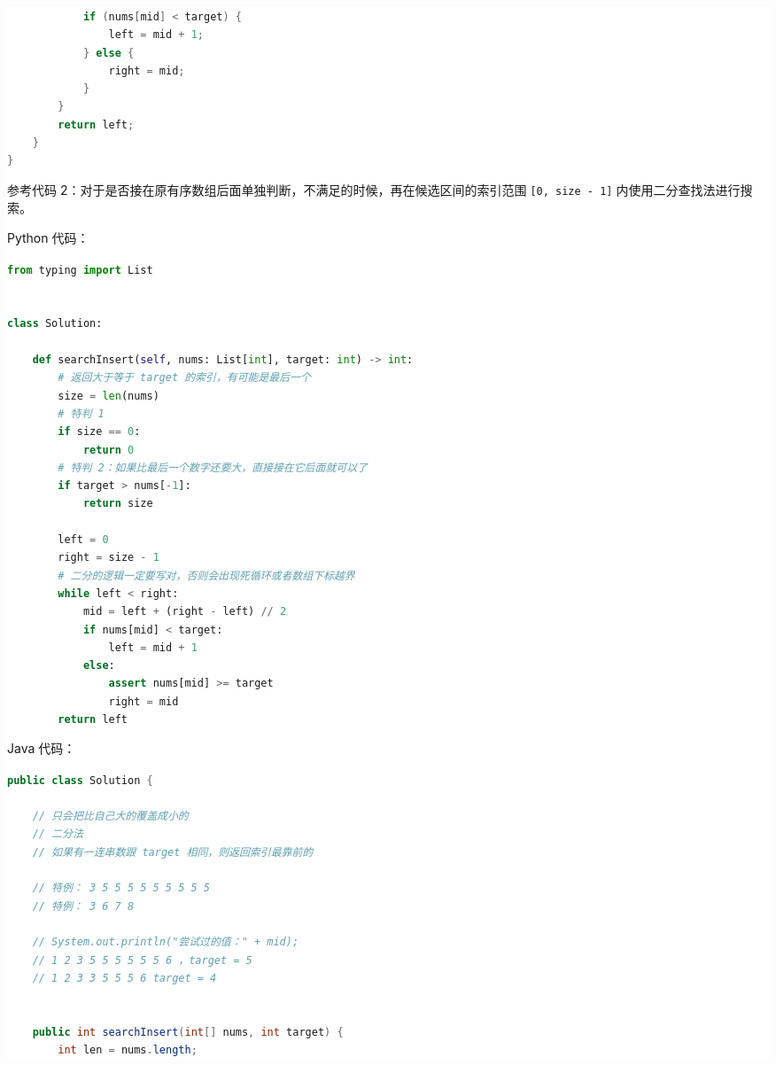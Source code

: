 ```java
            if (nums[mid] < target) {
                left = mid + 1;
            } else {
                right = mid;
            }
        }
        return left;
    }
}
```


参考代码 2：对于是否接在原有序数组后面单独判断，不满足的时候，再在候选区间的索引范围 `[0, size - 1]` 内使用二分查找法进行搜索。


Python 代码：


```python
from typing import List


class Solution:

    def searchInsert(self, nums: List[int], target: int) -> int:
        # 返回大于等于 target 的索引，有可能是最后一个
        size = len(nums)
        # 特判 1
        if size == 0:
            return 0
        # 特判 2：如果比最后一个数字还要大，直接接在它后面就可以了
        if target > nums[-1]:
            return size

        left = 0
        right = size - 1
        # 二分的逻辑一定要写对，否则会出现死循环或者数组下标越界
        while left < right:
            mid = left + (right - left) // 2
            if nums[mid] < target:
                left = mid + 1
            else:
                assert nums[mid] >= target
                right = mid
        return left
```


Java 代码：


```java
public class Solution {

    // 只会把比自己大的覆盖成小的
    // 二分法
    // 如果有一连串数跟 target 相同，则返回索引最靠前的

    // 特例： 3 5 5 5 5 5 5 5 5 5
    // 特例： 3 6 7 8

    // System.out.println("尝试过的值：" + mid);
    // 1 2 3 5 5 5 5 5 5 6 ，target = 5
    // 1 2 3 3 5 5 5 6 target = 4


    public int searchInsert(int[] nums, int target) {
        int len = nums.length;
```